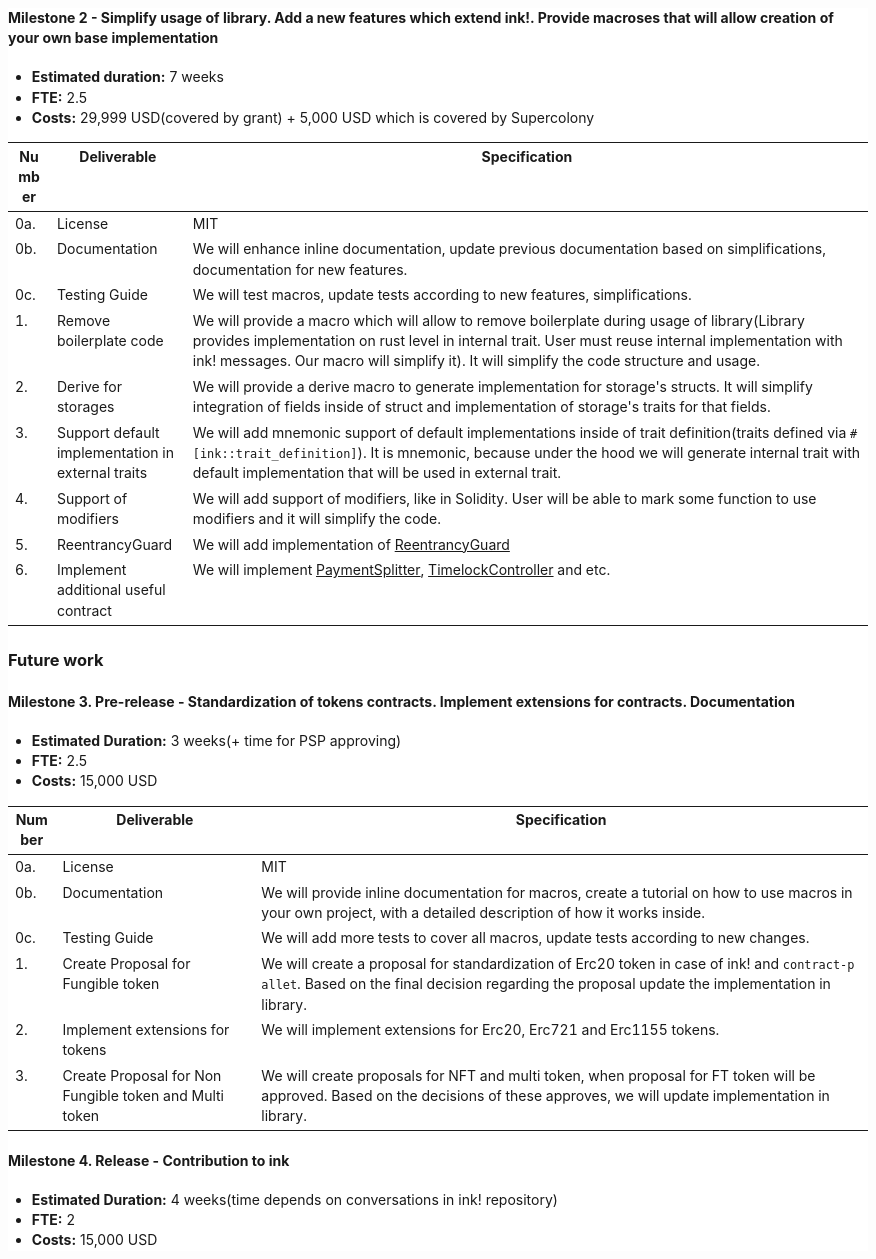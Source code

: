 #### Milestone 2 - Simplify usage of library. Add a new features which extend ink!. Provide macroses that will allow creation of your own base implementation

* **Estimated duration:** 7 weeks
* **FTE:**  2.5
* **Costs:** 29,999 USD(covered by grant) + 5,000 USD which is covered by Supercolony

| Number | Deliverable                                         | Specification                                                                                                                                                                                    |
| -----  | -----------                                         | -------------                                                                                                                                                                                    |
| 0a.    | License                                             | MIT                                                                                                                                                                                              |
| 0b.    | Documentation                                       | We will enhance inline documentation, update previous documentation based on simplifications, documentation for new features.                                                                                        |
| 0c.    | Testing Guide                                       | We will test macros, update tests according to new features, simplifications.                                                                                               |
| 1.     | Remove boilerplate code                             | We will provide a macro which will allow to remove boilerplate during usage of library(Library provides implementation on rust level in internal trait. User must reuse internal implementation with ink! messages. Our macro will simplify it). It will simplify the code structure and usage. |
| 2.     | Derive for storages                                 | We will provide a derive macro to generate implementation for storage's structs. It will simplify integration of fields inside of struct and implementation of storage's traits for that fields. |
| 3.     | Support default implementation in external traits   | We will add mnemonic support of default implementations inside of trait definition(traits defined via `#[ink::trait_definition]`). It is mnemonic, because under the hood we will generate internal trait with default implementation that will be used in external trait.  |
| 4.     | Support of modifiers                                | We will add support of modifiers, like in Solidity. User will be able to mark some function to use modifiers and it will simplify the code. |
| 5.     | ReentrancyGuard                                     | We will add implementation of [ReentrancyGuard](https://github.com/OpenZeppelin/openzeppelin-contracts/blob/master/contracts/security/ReentrancyGuard.sol) |
| 6.     | Implement additional useful contract                | We will implement [PaymentSplitter](https://github.com/OpenZeppelin/openzeppelin-contracts/blob/master/contracts/finance/PaymentSplitter.sol), [TimelockController](https://github.com/OpenZeppelin/openzeppelin-contracts/blob/master/contracts/governance/TimelockController.sol) and etc. |

### Future work

#### Milestone 3. Pre-release - Standardization of tokens contracts. Implement extensions for contracts. Documentation

* **Estimated Duration:** 3 weeks(+ time for PSP approving)
* **FTE:**  2.5
* **Costs:** 15,000 USD

| Number | Deliverable                                              | Specification                                                                                                                             |
| -----  | -----------                                              | -------------                                                                                                                             |
| 0a.    | License                                                  | MIT                                                                                                                                       |
| 0b.    | Documentation                                            | We will provide inline documentation for macros, create a tutorial on how to use macros in your own project, with a detailed description of how it works inside. |
| 0c.    | Testing Guide                                            | We will add more tests to cover all macros, update tests according to new changes.                                                           |
| 1.     | Create Proposal for Fungible token                       | We will create a proposal for standardization of Erc20 token in case of ink! and `contract-pallet`. Based on the final decision regarding the proposal update the implementation in library.              |
| 2.     | Implement extensions for tokens                          | We will implement extensions for Erc20, Erc721 and Erc1155 tokens.              |
| 3.     | Create Proposal for Non Fungible token and Multi token   | We will create proposals for NFT and multi token, when proposal for FT token will be approved. Based on the decisions of these approves, we will update implementation in library. |

#### Milestone 4. Release - Contribution to ink

* **Estimated Duration:** 4 weeks(time depends on conversations in ink! repository)
* **FTE:**  2
* **Costs:** 15,000 USD
